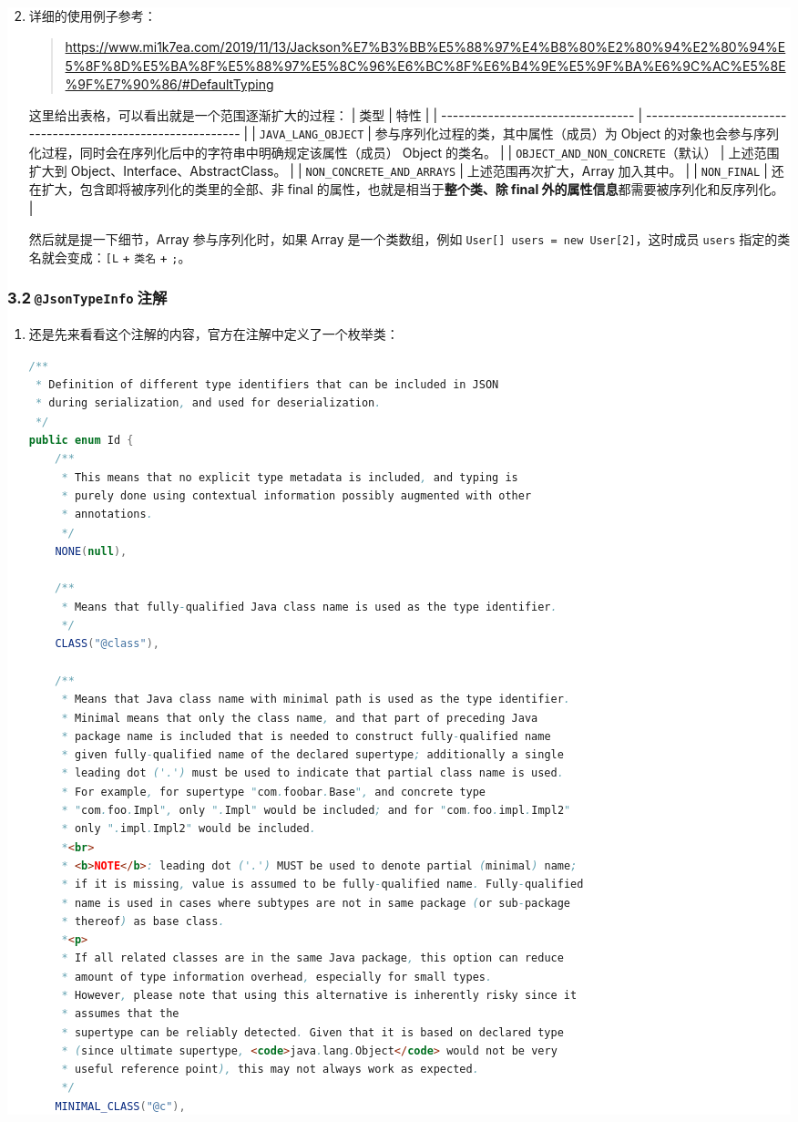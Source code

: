 2. 详细的使用例子参考：

    > https://www.mi1k7ea.com/2019/11/13/Jackson%E7%B3%BB%E5%88%97%E4%B8%80%E2%80%94%E2%80%94%E5%8F%8D%E5%BA%8F%E5%88%97%E5%8C%96%E6%BC%8F%E6%B4%9E%E5%9F%BA%E6%9C%AC%E5%8E%9F%E7%90%86/#DefaultTyping

    这里给出表格，可以看出就是一个范围逐渐扩大的过程：
    | 类型                              | 特性                                                         |
    | --------------------------------- | ------------------------------------------------------------ |
    | `JAVA_LANG_OBJECT`                | 参与序列化过程的类，其中属性（成员）为 Object 的对象也会参与序列化过程，同时会在序列化后中的字符串中明确规定该属性（成员） Object 的类名。 |
    | `OBJECT_AND_NON_CONCRETE`（默认） | 上述范围扩大到 Object、Interface、AbstractClass。            |
    | `NON_CONCRETE_AND_ARRAYS`         | 上述范围再次扩大，Array 加入其中。                           |
    | `NON_FINAL`                       | 还在扩大，包含即将被序列化的类里的全部、非 final 的属性，也就是相当于**整个类、除 final 外的属性信息**都需要被序列化和反序列化。 |

    然后就是提一下细节，Array 参与序列化时，如果 Array 是一个类数组，例如 `User[] users = new User[2]`，这时成员 `users` 指定的类名就会变成：`[L` + `类名` + `;`。

### 3.2 `@JsonTypeInfo` 注解

1. 还是先来看看这个注解的内容，官方在注解中定义了一个枚举类：
    ```java
    /**
     * Definition of different type identifiers that can be included in JSON
     * during serialization, and used for deserialization.
     */
    public enum Id {
        /**
         * This means that no explicit type metadata is included, and typing is
         * purely done using contextual information possibly augmented with other
         * annotations.
         */
        NONE(null),
    
        /**
         * Means that fully-qualified Java class name is used as the type identifier.
         */
        CLASS("@class"),
    
        /**
         * Means that Java class name with minimal path is used as the type identifier.
         * Minimal means that only the class name, and that part of preceding Java
         * package name is included that is needed to construct fully-qualified name
         * given fully-qualified name of the declared supertype; additionally a single
         * leading dot ('.') must be used to indicate that partial class name is used.
         * For example, for supertype "com.foobar.Base", and concrete type
         * "com.foo.Impl", only ".Impl" would be included; and for "com.foo.impl.Impl2"
         * only ".impl.Impl2" would be included.
         *<br>
         * <b>NOTE</b>: leading dot ('.') MUST be used to denote partial (minimal) name;
         * if it is missing, value is assumed to be fully-qualified name. Fully-qualified
         * name is used in cases where subtypes are not in same package (or sub-package
         * thereof) as base class.
         *<p>
         * If all related classes are in the same Java package, this option can reduce
         * amount of type information overhead, especially for small types.
         * However, please note that using this alternative is inherently risky since it
         * assumes that the
         * supertype can be reliably detected. Given that it is based on declared type
         * (since ultimate supertype, <code>java.lang.Object</code> would not be very
         * useful reference point), this may not always work as expected.
         */
        MINIMAL_CLASS("@c"),
    